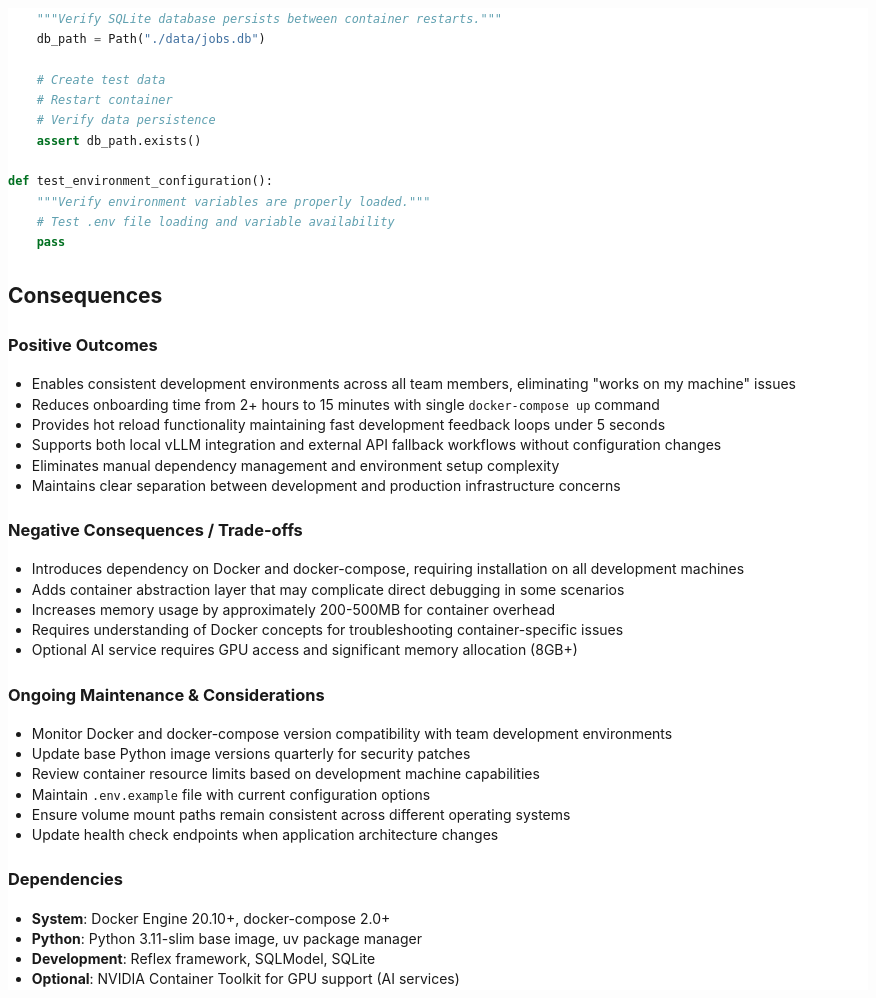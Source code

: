 ```python
    """Verify SQLite database persists between container restarts."""
    db_path = Path("./data/jobs.db")
    
    # Create test data
    # Restart container
    # Verify data persistence
    assert db_path.exists()

def test_environment_configuration():
    """Verify environment variables are properly loaded."""
    # Test .env file loading and variable availability
    pass
```

## Consequences

### Positive Outcomes

- Enables consistent development environments across all team members, eliminating "works on my machine" issues
- Reduces onboarding time from 2+ hours to 15 minutes with single `docker-compose up` command
- Provides hot reload functionality maintaining fast development feedback loops under 5 seconds
- Supports both local vLLM integration and external API fallback workflows without configuration changes
- Eliminates manual dependency management and environment setup complexity
- Maintains clear separation between development and production infrastructure concerns

### Negative Consequences / Trade-offs

- Introduces dependency on Docker and docker-compose, requiring installation on all development machines
- Adds container abstraction layer that may complicate direct debugging in some scenarios
- Increases memory usage by approximately 200-500MB for container overhead
- Requires understanding of Docker concepts for troubleshooting container-specific issues
- Optional AI service requires GPU access and significant memory allocation (8GB+)

### Ongoing Maintenance & Considerations

- Monitor Docker and docker-compose version compatibility with team development environments
- Update base Python image versions quarterly for security patches
- Review container resource limits based on development machine capabilities
- Maintain `.env.example` file with current configuration options
- Ensure volume mount paths remain consistent across different operating systems
- Update health check endpoints when application architecture changes

### Dependencies

- **System**: Docker Engine 20.10+, docker-compose 2.0+
- **Python**: Python 3.11-slim base image, uv package manager
- **Development**: Reflex framework, SQLModel, SQLite
- **Optional**: NVIDIA Container Toolkit for GPU support (AI services)
